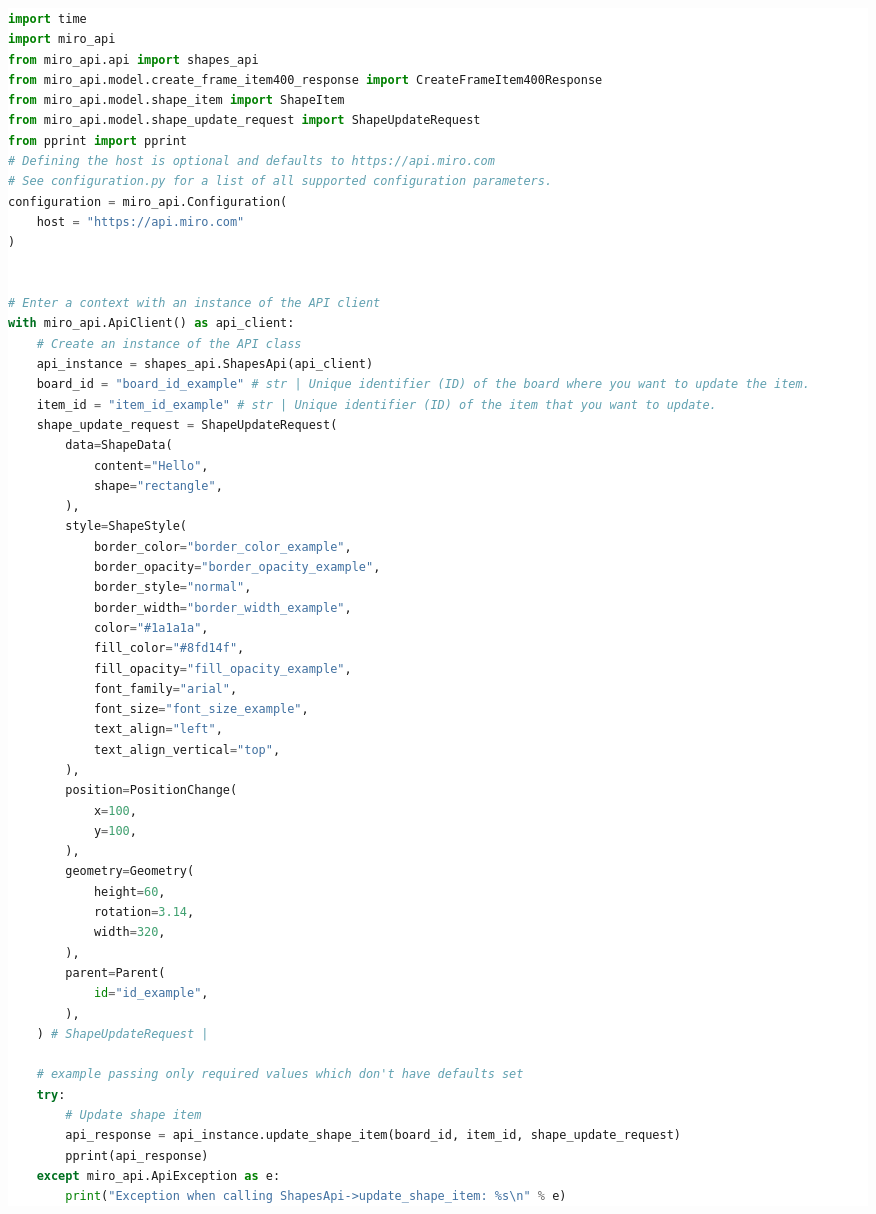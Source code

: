 ```python
import time
import miro_api
from miro_api.api import shapes_api
from miro_api.model.create_frame_item400_response import CreateFrameItem400Response
from miro_api.model.shape_item import ShapeItem
from miro_api.model.shape_update_request import ShapeUpdateRequest
from pprint import pprint
# Defining the host is optional and defaults to https://api.miro.com
# See configuration.py for a list of all supported configuration parameters.
configuration = miro_api.Configuration(
    host = "https://api.miro.com"
)


# Enter a context with an instance of the API client
with miro_api.ApiClient() as api_client:
    # Create an instance of the API class
    api_instance = shapes_api.ShapesApi(api_client)
    board_id = "board_id_example" # str | Unique identifier (ID) of the board where you want to update the item.
    item_id = "item_id_example" # str | Unique identifier (ID) of the item that you want to update.
    shape_update_request = ShapeUpdateRequest(
        data=ShapeData(
            content="Hello",
            shape="rectangle",
        ),
        style=ShapeStyle(
            border_color="border_color_example",
            border_opacity="border_opacity_example",
            border_style="normal",
            border_width="border_width_example",
            color="#1a1a1a",
            fill_color="#8fd14f",
            fill_opacity="fill_opacity_example",
            font_family="arial",
            font_size="font_size_example",
            text_align="left",
            text_align_vertical="top",
        ),
        position=PositionChange(
            x=100,
            y=100,
        ),
        geometry=Geometry(
            height=60,
            rotation=3.14,
            width=320,
        ),
        parent=Parent(
            id="id_example",
        ),
    ) # ShapeUpdateRequest | 

    # example passing only required values which don't have defaults set
    try:
        # Update shape item
        api_response = api_instance.update_shape_item(board_id, item_id, shape_update_request)
        pprint(api_response)
    except miro_api.ApiException as e:
        print("Exception when calling ShapesApi->update_shape_item: %s\n" % e)
```
